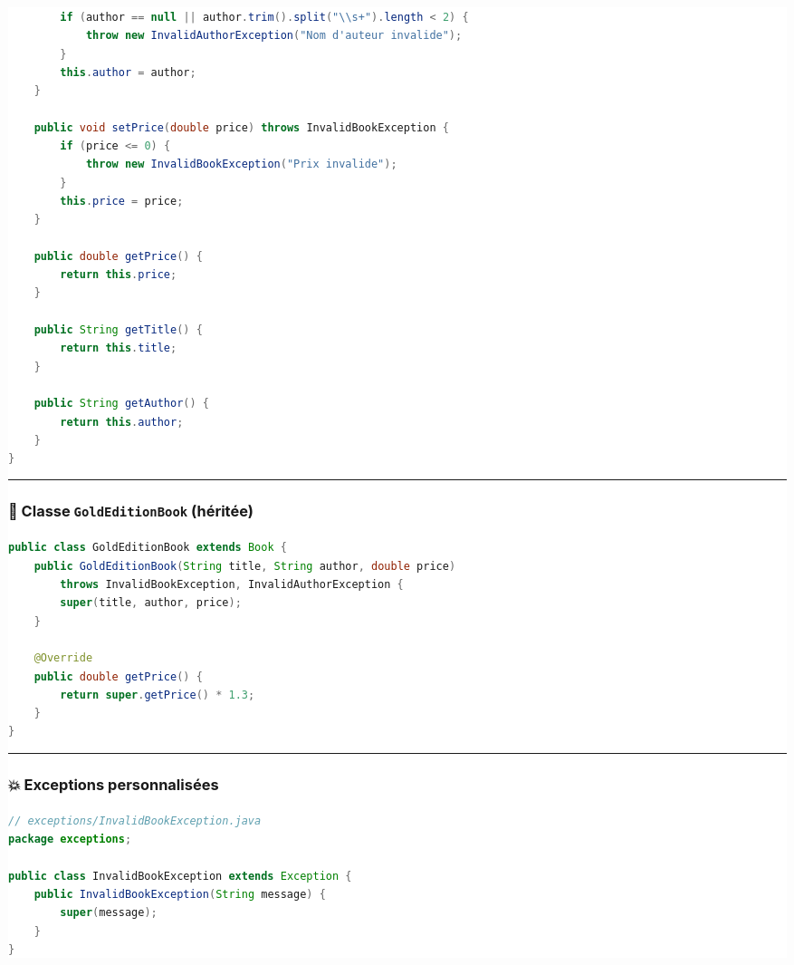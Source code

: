 ```java
        if (author == null || author.trim().split("\\s+").length < 2) {
            throw new InvalidAuthorException("Nom d'auteur invalide");
        }
        this.author = author;
    }

    public void setPrice(double price) throws InvalidBookException {
        if (price <= 0) {
            throw new InvalidBookException("Prix invalide");
        }
        this.price = price;
    }

    public double getPrice() {
        return this.price;
    }

    public String getTitle() {
        return this.title;
    }

    public String getAuthor() {
        return this.author;
    }
}
```

---

### 🥇 Classe `GoldEditionBook` (héritée)

```java
public class GoldEditionBook extends Book {
    public GoldEditionBook(String title, String author, double price)
        throws InvalidBookException, InvalidAuthorException {
        super(title, author, price);
    }

    @Override
    public double getPrice() {
        return super.getPrice() * 1.3;
    }
}
```

---

### 💥 Exceptions personnalisées

```java
// exceptions/InvalidBookException.java
package exceptions;

public class InvalidBookException extends Exception {
    public InvalidBookException(String message) {
        super(message);
    }
}
```
